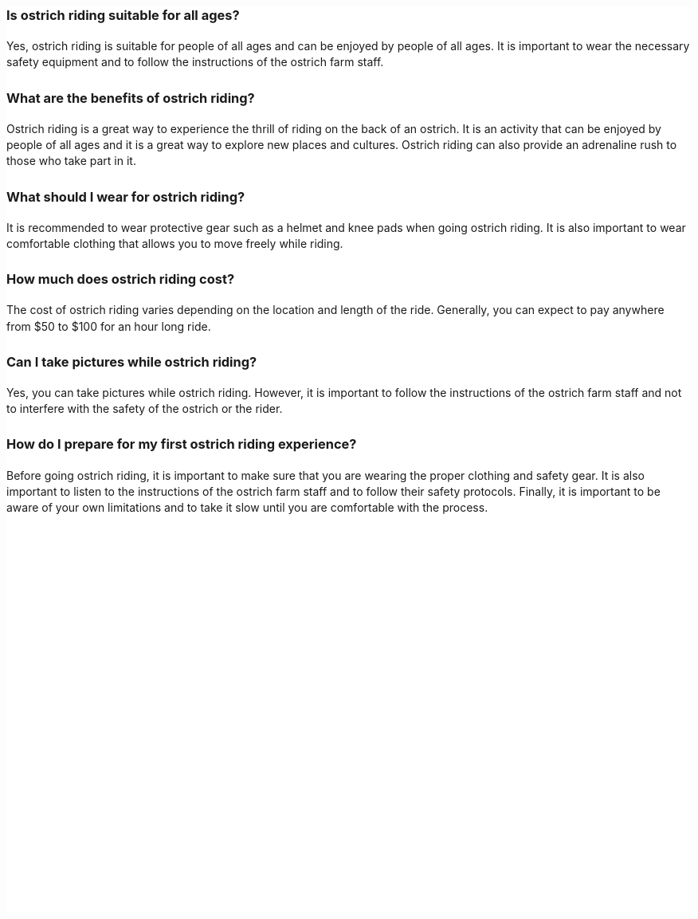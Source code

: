 <h3>Is ostrich riding suitable for all ages?</h3>

<p>Yes, ostrich riding is suitable for people of all ages and can be enjoyed by people of all ages. It is important to wear the necessary safety equipment and to follow the instructions of the ostrich farm staff.</p>

<h3>What are the benefits of ostrich riding?</h3>

<p>Ostrich riding is a great way to experience the thrill of riding on the back of an ostrich. It is an activity that can be enjoyed by people of all ages and it is a great way to explore new places and cultures. Ostrich riding can also provide an adrenaline rush to those who take part in it.</p>

<h3>What should I wear for ostrich riding?</h3>

<p>It is recommended to wear protective gear such as a helmet and knee pads when going ostrich riding. It is also important to wear comfortable clothing that allows you to move freely while riding. </p>

<h3>How much does ostrich riding cost?</h3>

<p>The cost of ostrich riding varies depending on the location and length of the ride. Generally, you can expect to pay anywhere from $50 to $100 for an hour long ride. </p>

<h3>Can I take pictures while ostrich riding?</h3>

<p>Yes, you can take pictures while ostrich riding. However, it is important to follow the instructions of the ostrich farm staff and not to interfere with the safety of the ostrich or the rider. </p>

<h3>How do I prepare for my first ostrich riding experience?</h3>

<p>Before going ostrich riding, it is important to make sure that you are wearing the proper clothing and safety gear. It is also important to listen to the instructions of the ostrich farm staff and to follow their safety protocols. Finally, it is important to be aware of your own limitations and to take it slow until you are comfortable with the process. </p>

<div style="position: relative; padding-bottom: 56.25%; overflow: hidden"><iframe src="https://www.youtube.com/embed/pu8JB3XX4OI" frameborder="0" allow="accelerometer; autoplay; clipboard-write; encrypted-media; gyroscope; picture-in-picture; web-share" allowfullscreen style="position: absolute; top: 0; left: 0; width: 100%; height: 100%;"></iframe>
</div>